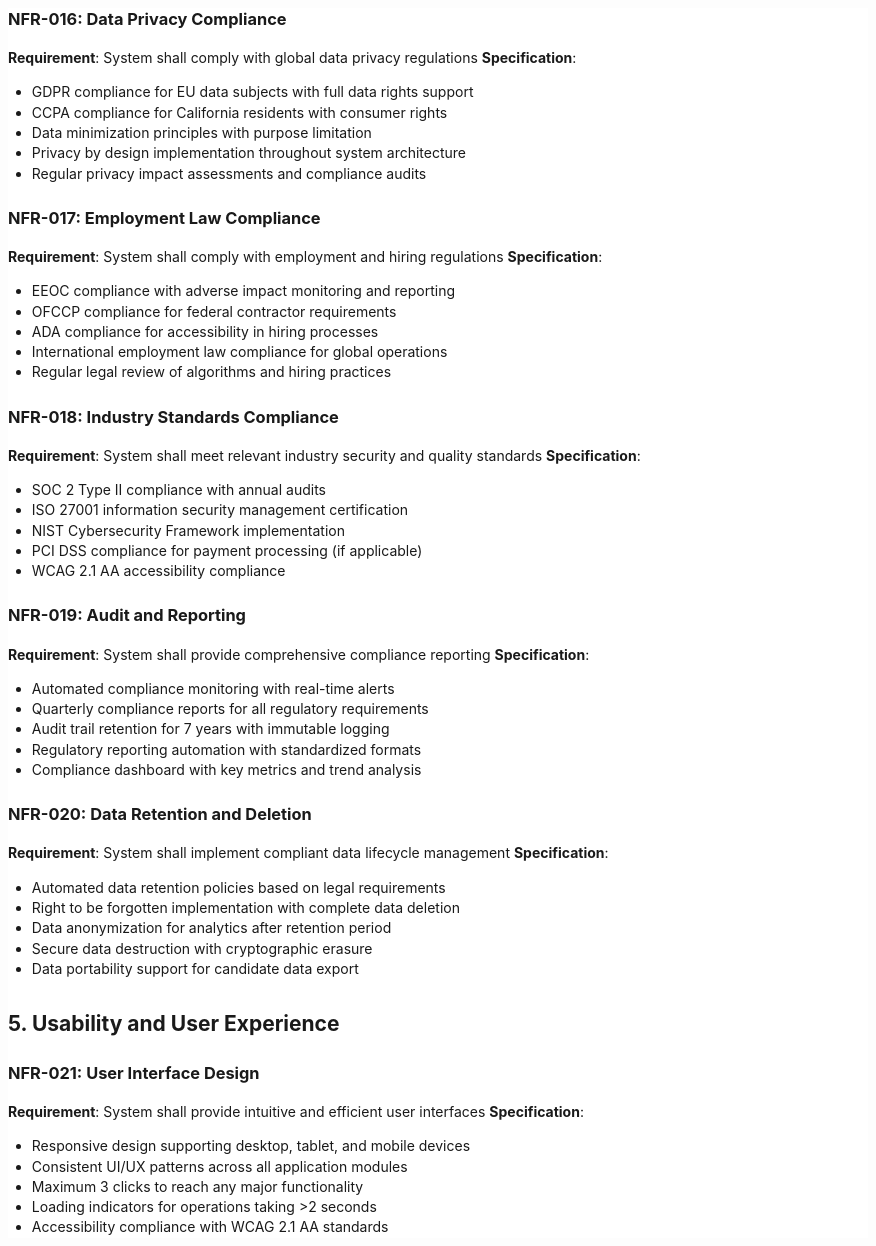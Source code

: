 ### NFR-016: Data Privacy Compliance
**Requirement**: System shall comply with global data privacy regulations
**Specification**:
- GDPR compliance for EU data subjects with full data rights support
- CCPA compliance for California residents with consumer rights
- Data minimization principles with purpose limitation
- Privacy by design implementation throughout system architecture
- Regular privacy impact assessments and compliance audits

### NFR-017: Employment Law Compliance
**Requirement**: System shall comply with employment and hiring regulations
**Specification**:
- EEOC compliance with adverse impact monitoring and reporting
- OFCCP compliance for federal contractor requirements
- ADA compliance for accessibility in hiring processes
- International employment law compliance for global operations
- Regular legal review of algorithms and hiring practices

### NFR-018: Industry Standards Compliance
**Requirement**: System shall meet relevant industry security and quality standards
**Specification**:
- SOC 2 Type II compliance with annual audits
- ISO 27001 information security management certification
- NIST Cybersecurity Framework implementation
- PCI DSS compliance for payment processing (if applicable)
- WCAG 2.1 AA accessibility compliance

### NFR-019: Audit and Reporting
**Requirement**: System shall provide comprehensive compliance reporting
**Specification**:
- Automated compliance monitoring with real-time alerts
- Quarterly compliance reports for all regulatory requirements
- Audit trail retention for 7 years with immutable logging
- Regulatory reporting automation with standardized formats
- Compliance dashboard with key metrics and trend analysis

### NFR-020: Data Retention and Deletion
**Requirement**: System shall implement compliant data lifecycle management
**Specification**:
- Automated data retention policies based on legal requirements
- Right to be forgotten implementation with complete data deletion
- Data anonymization for analytics after retention period
- Secure data destruction with cryptographic erasure
- Data portability support for candidate data export

## 5. Usability and User Experience

### NFR-021: User Interface Design
**Requirement**: System shall provide intuitive and efficient user interfaces
**Specification**:
- Responsive design supporting desktop, tablet, and mobile devices
- Consistent UI/UX patterns across all application modules
- Maximum 3 clicks to reach any major functionality
- Loading indicators for operations taking >2 seconds
- Accessibility compliance with WCAG 2.1 AA standards
